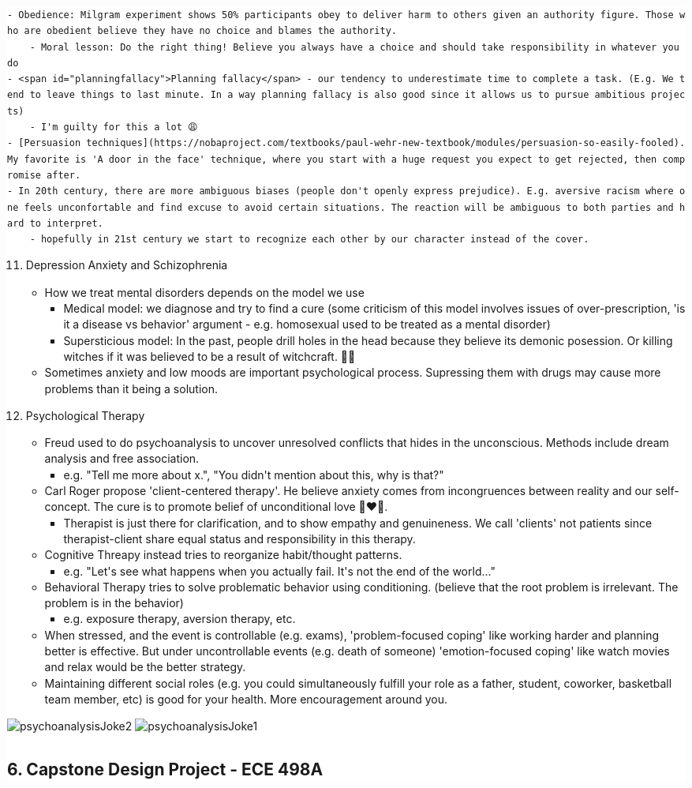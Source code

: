     - Obedience: Milgram experiment shows 50% participants obey to deliver harm to others given an authority figure. Those who are obedient believe they have no choice and blames the authority.
        - Moral lesson: Do the right thing! Believe you always have a choice and should take responsibility in whatever you do
    - <span id="planningfallacy">Planning fallacy</span> - our tendency to underestimate time to complete a task. (E.g. We tend to leave things to last minute. In a way planning fallacy is also good since it allows us to pursue ambitious projects)
        - I'm guilty for this a lot 😩
    - [Persuasion techniques](https://nobaproject.com/textbooks/paul-wehr-new-textbook/modules/persuasion-so-easily-fooled). My favorite is 'A door in the face' technique, where you start with a huge request you expect to get rejected, then compromise after.
    - In 20th century, there are more ambiguous biases (people don't openly express prejudice). E.g. aversive racism where one feels unconfortable and find excuse to avoid certain situations. The reaction will be ambiguous to both parties and hard to interpret.
        - hopefully in 21st century we start to recognize each other by our character instead of the cover.

11. Depression Anxiety and Schizophrenia
    - How we treat mental disorders depends on the model we use
        - Medical model: we diagnose and try to find a cure (some criticism of this model involves issues of over-prescription, 'is it a disease vs behavior' argument - e.g. homosexual used to be treated as a mental disorder)
        - Supersticious model: In the past, people drill holes in the head because they believe its demonic posession. Or killing witches if it was believed to be a result of witchcraft. 🧙‍♀️
    - Sometimes anxiety and low moods are important psychological process. Supressing them with drugs may cause more problems than it being a solution.

12. Psychological Therapy
    - Freud used to do psychoanalysis to uncover unresolved conflicts that hides in the unconscious. Methods include dream analysis and free association.
        - e.g. "Tell me more about x.", "You didn't mention about this, why is that?"
    - Carl Roger propose 'client-centered therapy'. He believe anxiety comes from incongruences between reality and our self-concept. The cure is to promote belief of unconditional love 👩‍❤️‍👨.
        - Therapist is just there for clarification, and to show empathy and genuineness. We call 'clients' not patients since therapist-client share equal status and responsibility in this therapy.
    - Cognitive Threapy instead tries to reorganize habit/thought patterns.
        - e.g. "Let's see what happens when you actually fail. It's not the end of the world..."
    - Behavioral Therapy tries to solve problematic behavior using conditioning. (believe that the root problem is irrelevant. The problem is in the behavior)
        - e.g. exposure therapy, aversion therapy, etc.
    - When stressed, and the event is controllable (e.g. exams), 'problem-focused coping' like working harder and planning better is effective. But under uncontrollable events (e.g. death of someone) 'emotion-focused coping' like watch movies and relax would be the better strategy.
    - Maintaining different social roles (e.g. you could simultaneously fulfill your role as a father, student, coworker, basketball team member, etc) is good for your health. More encouragement around you.

![psychoanalysisJoke2](/assets/blogAssets/4a-term-recap/psychoanalysisJoke2.jpg "=400x400")
![psychoanalysisJoke1](/assets/blogAssets/4a-term-recap/psychoanalysisJoke1.jpg "=400x400")

## 6. Capstone Design Project - ECE 498A
